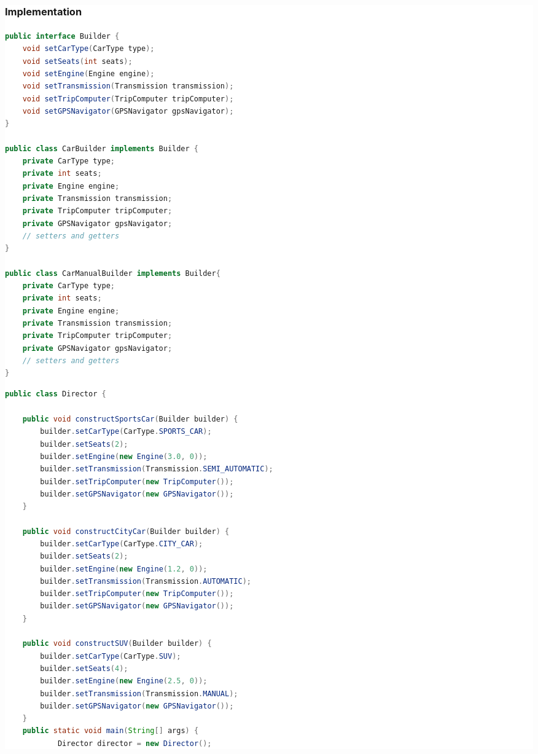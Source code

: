 ### Implementation

```Java
public interface Builder {
    void setCarType(CarType type);
    void setSeats(int seats);
    void setEngine(Engine engine);
    void setTransmission(Transmission transmission);
    void setTripComputer(TripComputer tripComputer);
    void setGPSNavigator(GPSNavigator gpsNavigator);
}

public class CarBuilder implements Builder {
    private CarType type;
    private int seats;
    private Engine engine;
    private Transmission transmission;
    private TripComputer tripComputer;
    private GPSNavigator gpsNavigator;
	// setters and getters
}

public class CarManualBuilder implements Builder{
    private CarType type;
    private int seats;
    private Engine engine;
    private Transmission transmission;
    private TripComputer tripComputer;
    private GPSNavigator gpsNavigator;
	// setters and getters
}
```

```Java
public class Director {

    public void constructSportsCar(Builder builder) {
        builder.setCarType(CarType.SPORTS_CAR);
        builder.setSeats(2);
        builder.setEngine(new Engine(3.0, 0));
        builder.setTransmission(Transmission.SEMI_AUTOMATIC);
        builder.setTripComputer(new TripComputer());
        builder.setGPSNavigator(new GPSNavigator());
    }

    public void constructCityCar(Builder builder) {
        builder.setCarType(CarType.CITY_CAR);
        builder.setSeats(2);
        builder.setEngine(new Engine(1.2, 0));
        builder.setTransmission(Transmission.AUTOMATIC);
        builder.setTripComputer(new TripComputer());
        builder.setGPSNavigator(new GPSNavigator());
    }

    public void constructSUV(Builder builder) {
        builder.setCarType(CarType.SUV);
        builder.setSeats(4);
        builder.setEngine(new Engine(2.5, 0));
        builder.setTransmission(Transmission.MANUAL);
        builder.setGPSNavigator(new GPSNavigator());
    }
	public static void main(String[] args) {
	        Director director = new Director();

```
